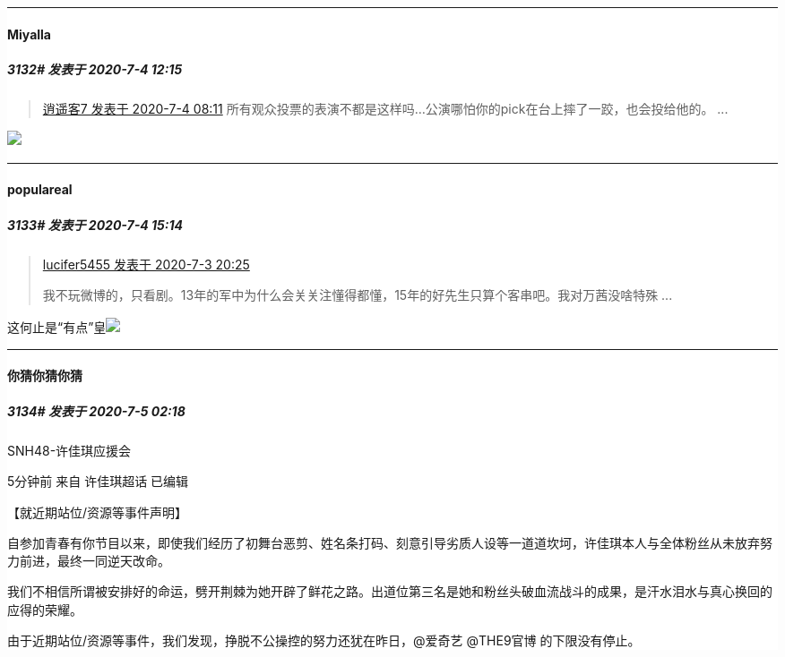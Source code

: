 





-----

####  Miyalla  
##### 3132#       发表于 2020-7-4 12:15



<blockquote><a href="httphttps://bbs.saraba1st.com/2b/forum.php?mod=redirect&amp;goto=findpost&amp;pid=48060197&amp;ptid=1918244" target="_blank">逍遥客7 发表于 2020-7-4 08:11</a>
所有观众投票的表演不都是这样吗…公演哪怕你的pick在台上摔了一跤，也会投给他的。 ...</blockquote>
<img src="https://static.saraba1st.com/image/smiley/face2017/067.png" referrerpolicy="no-referrer">







-----

####  populareal  
##### 3133#       发表于 2020-7-4 15:14



<blockquote><a href="httphttps://bbs.saraba1st.com/2b/forum.php?mod=redirect&amp;goto=findpost&amp;pid=48054825&amp;ptid=1918244" target="_blank">lucifer5455 发表于 2020-7-3 20:25</a>

我不玩微博的，只看剧。13年的军中为什么会关关注懂得都懂，15年的好先生只算个客串吧。我对万茜没啥特殊 ...</blockquote>
这何止是“有点”皇<img src="https://static.saraba1st.com/image/smiley/face2017/067.png" referrerpolicy="no-referrer">







-----

####  你猜你猜你猜  
##### 3134#       发表于 2020-7-5 02:18




SNH48-许佳琪应援会

5分钟前 来自 许佳琪超话 已编辑

【就近期站位/资源等事件声明】


自参加青春有你节目以来，即使我们经历了初舞台恶剪、姓名条打码、刻意引导劣质人设等一道道坎坷，许佳琪本人与全体粉丝从未放弃努力前进，最终一同逆天改命。


我们不相信所谓被安排好的命运，劈开荆棘为她开辟了鲜花之路。出道位第三名是她和粉丝头破血流战斗的成果，是汗水泪水与真心换回的应得的荣耀。


由于近期站位/资源等事件，我们发现，挣脱不公操控的努力还犹在昨日，@爱奇艺 @THE9官博 的下限没有停止。  


